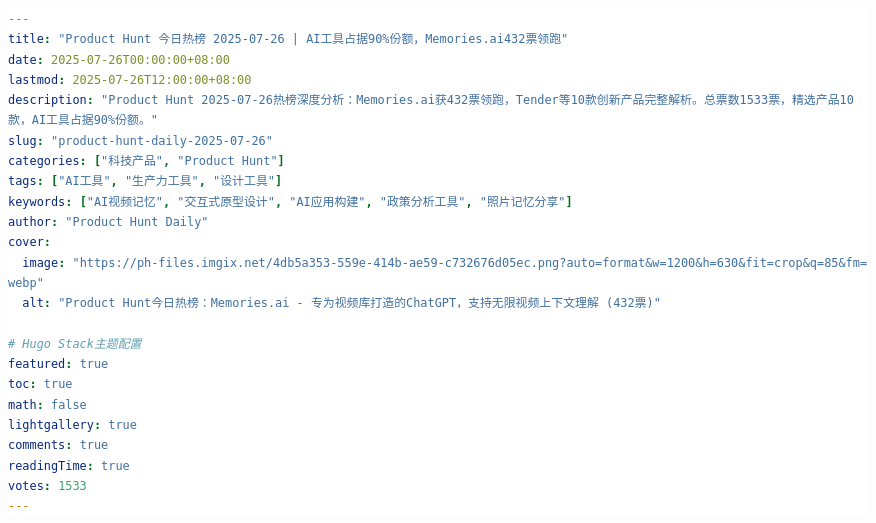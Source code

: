 ```yaml
---
title: "Product Hunt 今日热榜 2025-07-26 | AI工具占据90%份额，Memories.ai432票领跑"
date: 2025-07-26T00:00:00+08:00
lastmod: 2025-07-26T12:00:00+08:00
description: "Product Hunt 2025-07-26热榜深度分析：Memories.ai获432票领跑，Tender等10款创新产品完整解析。总票数1533票，精选产品10款，AI工具占据90%份额。"
slug: "product-hunt-daily-2025-07-26"
categories: ["科技产品", "Product Hunt"]
tags: ["AI工具", "生产力工具", "设计工具"]
keywords: ["AI视频记忆", "交互式原型设计", "AI应用构建", "政策分析工具", "照片记忆分享"]
author: "Product Hunt Daily"
cover:
  image: "https://ph-files.imgix.net/4db5a353-559e-414b-ae59-c732676d05ec.png?auto=format&w=1200&h=630&fit=crop&q=85&fm=webp"
  alt: "Product Hunt今日热榜：Memories.ai - 专为视频库打造的ChatGPT，支持无限视频上下文理解 (432票)"

# Hugo Stack主题配置
featured: true
toc: true
math: false
lightgallery: true
comments: true
readingTime: true
votes: 1533
---
```



<meta property="og:title" content="Product Hunt 今日热榜 2025-07-26 | AI工具占据90%份额，Memories.ai432票领跑">
<meta property="og:description" content="Product Hunt 2025-07-26热榜深度分析：Memories.ai获432票领跑，Tender等10款创新产品完整解析。总票数2332票，精选产品10款，AI工具占据90%份额。">
<meta property="og:type" content="article">
<meta property="og:site_name" content="Product Hunt 每日中文热榜">
<meta property="og:url" content="https://yourdomain.com/news/product-hunt-daily-2025-07-26/">
<meta property="og:image" content="https://ph-files.imgix.net/4db5a353-559e-414b-ae59-c732676d05ec.png?auto=format&w=1200&h=630&fit=crop&q=85&fm=webp">
<meta property="og:image:width" content="1200">
<meta property="og:image:height" content="630">

<meta name="twitter:card" content="summary_large_image">
<meta name="twitter:title" content="Product Hunt 今日热榜 | 10款创新产品推荐">
<meta name="twitter:description" content="Memories.ai等热门产品推荐 #ProductHunt #AI #科技">
<meta name="twitter:image" content="https://ph-files.imgix.net/4db5a353-559e-414b-ae59-c732676d05ec.png?auto=format&w=1200&h=630&fit=crop&q=85&fm=webp">

<script type="application/ld+json">
{
  "@context": "https://schema.org",
  "@type": "Article",
  "headline": "Product Hunt 今日热榜 2025-07-26 | AI工具占据90%份额，Memories.ai432票领跑",
  "description": "Product Hunt 2025-07-26热榜深度分析：Memories.ai获432票领跑，Tender等10款创新产品完整解析。总票数2332票，精选产品10款，AI工具占据90%份额。",
  "author": {
    "@type": "Organization",
    "name": "Product Hunt Daily"
  },
  "publisher": {
    "@type": "Organization",
    "name": "Product Hunt Daily"
  },
  "datePublished": "2025-07-26T00:00:00+08:00",
  "dateModified": "2025-07-26T12:00:00+08:00",
  "mainEntityOfPage": {
    "@type": "WebPage",